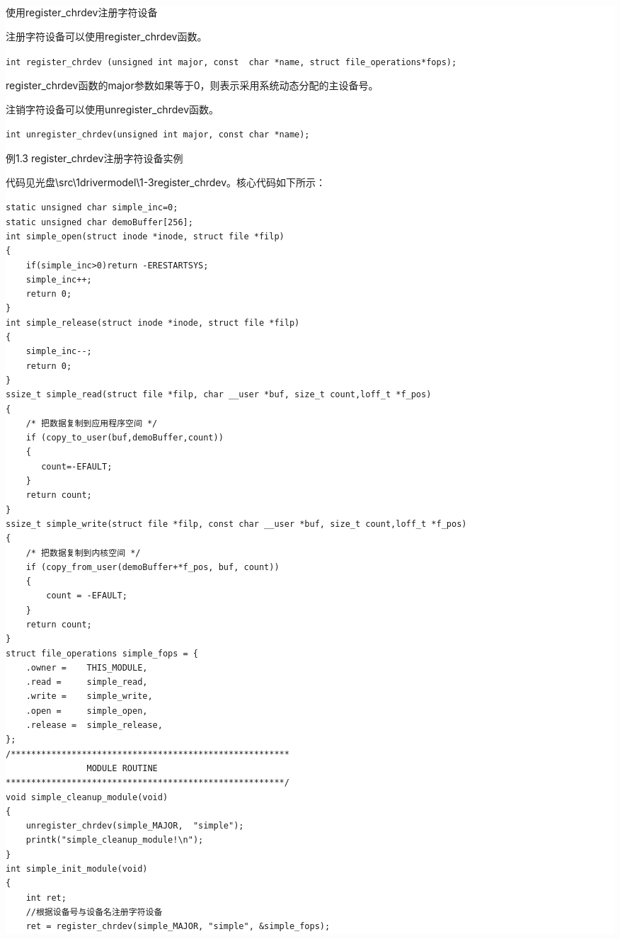 使用register_chrdev注册字符设备

注册字符设备可以使用register_chrdev函数。

    int register_chrdev (unsigned int major, const  char *name, struct file_operations*fops); 

register_chrdev函数的major参数如果等于0，则表示采用系统动态分配的主设备号。

注销字符设备可以使用unregister_chrdev函数。

    int unregister_chrdev(unsigned int major, const char *name); 

例1.3  register_chrdev注册字符设备实例

代码见光盘\src\1drivermodel\1-3register_chrdev。核心代码如下所示：

    static unsigned char simple_inc=0;  
    static unsigned char demoBuffer[256];  
    int simple_open(struct inode *inode, struct file *filp)  
    {  
        if(simple_inc>0)return -ERESTARTSYS;  
        simple_inc++;  
        return 0;  
    }  
    int simple_release(struct inode *inode, struct file *filp)  
    {  
        simple_inc--;  
        return 0;  
    }  
    ssize_t simple_read(struct file *filp, char __user *buf, size_t count,loff_t *f_pos)  
    {  
        /* 把数据复制到应用程序空间 */  
        if (copy_to_user(buf,demoBuffer,count))  
        {  
           count=-EFAULT;   
        }  
        return count;  
    }  
    ssize_t simple_write(struct file *filp, const char __user *buf, size_t count,loff_t *f_pos)  
    {  
        /* 把数据复制到内核空间 */  
        if (copy_from_user(demoBuffer+*f_pos, buf, count))  
        {  
            count = -EFAULT;  
        }  
        return count;  
    }  
    struct file_operations simple_fops = {  
        .owner =    THIS_MODULE,  
        .read =     simple_read,  
        .write =    simple_write,  
        .open =     simple_open,  
        .release =  simple_release,  
    };  
    /*******************************************************  
                    MODULE ROUTINE  
    *******************************************************/  
    void simple_cleanup_module(void)  
    {  
        unregister_chrdev(simple_MAJOR,  "simple");   
        printk("simple_cleanup_module!\n");  
    }  
    int simple_init_module(void)  
    {  
        int ret;  
        //根据设备号与设备名注册字符设备  
        ret = register_chrdev(simple_MAJOR, "simple", &simple_fops);   